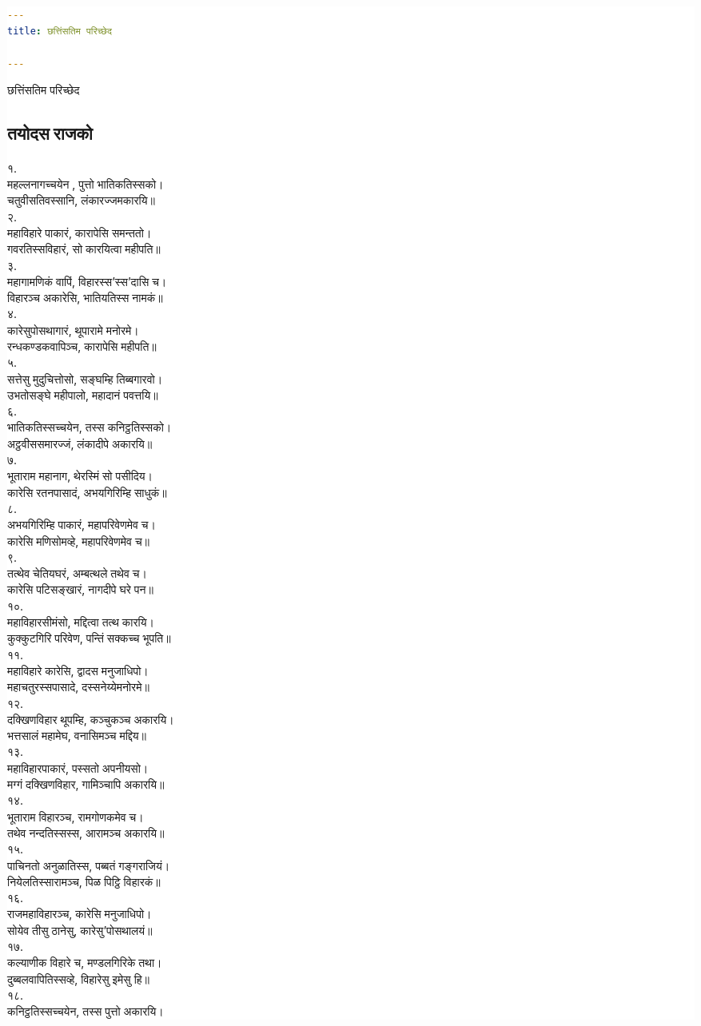 ```yaml
---
title: छत्तिंसतिम परिच्छेद

---
```

छत्तिंसतिम परिच्छेद  


## तयोदस राजको

१.  
महल्‍लनागच्‍चयेन , पुत्तो भातिकतिस्सको।  
चतुवीसतिवस्सानि, लंकारज्‍जमकारयि॥  
२.  
महाविहारे पाकारं, कारापेसि समन्ततो।  
गवरतिस्सविहारं, सो कारयित्वा महीपति॥  
३.  
महागामणिकं वापिं, विहारस्स’स्स’दासि च।  
विहारञ्‍च अकारेसि, भातियतिस्स नामकं॥  
४.  
कारेसुपोसथागारं, थूपारामे मनोरमे।  
रन्धकण्डकवापिञ्‍च, कारापेसि महीपति॥  
५.  
सत्तेसु मुदुचित्तोसो, सङ्घम्हि तिब्बगारवो।  
उभतोसङ्घे महीपालो, महादानं पवत्तयि॥  
६.  
भातिकतिस्सच्‍चयेन, तस्स कनिट्ठतिस्सको।  
अट्ठवीससमारज्‍जं, लंकादीपे अकारयि॥  
७.  
भूताराम महानाग, थेरस्मिं सो पसीदिय।  
कारेसि रतनपासादं, अभयगिरिम्हि साधुकं॥  
८.  
अभयगिरिम्हि पाकारं, महापरिवेणमेव च।  
कारेसि मणिसोमव्हे, महापरिवेणमेव च॥  
९.  
तत्थेव चेतियघरं, अम्बत्थले तथेव च।  
कारेसि पटिसङ्खारं, नागदीपे घरे पन॥  
१०.  
महाविहारसीमंसो, मद्दित्वा तत्थ कारयि।  
कुक्‍कुटगिरि परिवेण, पन्तिं सक्‍कच्‍च भूपति॥  
११.  
महाविहारे कारेसि, द्वादस मनुजाधिपो।  
महाचतुरस्सपासादे, दस्सनेय्येमनोरमे॥  
१२.  
दक्खिणविहार थूपम्हि, कञ्‍चुकञ्‍च अकारयि।  
भत्तसालं महामेघ, वनासिमञ्‍च मद्दिय॥  
१३.  
महाविहारपाकारं, पस्सतो अपनीयसो।  
मग्गं दक्खिणविहार, गामिञ्‍चापि अकारयि॥  
१४.  
भूताराम विहारञ्‍च, रामगोणकमेव च।  
तथेव नन्दतिस्सस्स, आरामञ्‍च अकारयि॥  
१५.  
पाचिनतो अनुळातिस्स, पब्बतं गङ्गराजियं।  
नियेलतिस्सारामञ्‍च, पिळ पिट्ठि विहारकं॥  
१६.  
राजमहाविहारञ्‍च, कारेसि मनुजाधिपो।  
सोयेव तीसु ठानेसु, कारेसु’पोसथालयं॥  
१७.  
कल्याणीक विहारे च, मण्डलगिरिके तथा।  
दुब्बलवापितिस्सव्हे, विहारेसु इमेसु हि॥  
१८.  
कनिट्ठतिस्सच्‍चयेन, तस्स पुत्तो अकारयि।  